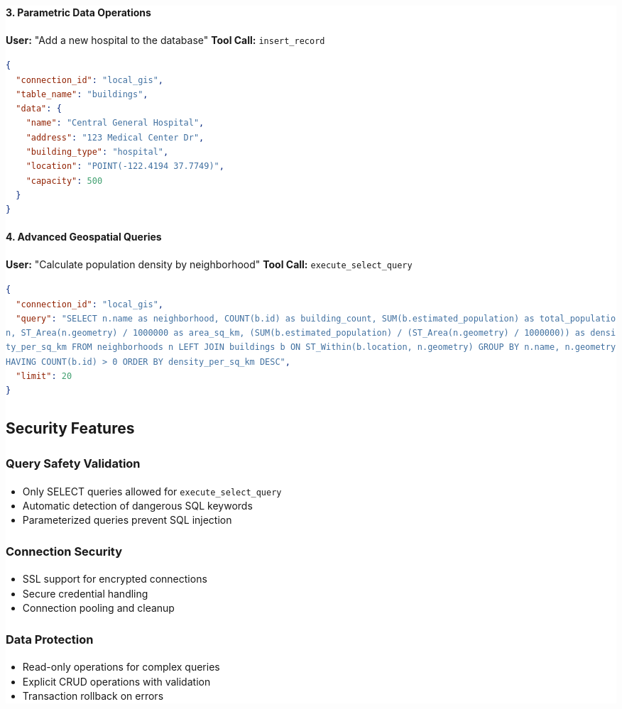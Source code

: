 #### 3. Parametric Data Operations

**User:** "Add a new hospital to the database"
**Tool Call:** `insert_record`

```json
{
  "connection_id": "local_gis",
  "table_name": "buildings",
  "data": {
    "name": "Central General Hospital",
    "address": "123 Medical Center Dr",
    "building_type": "hospital",
    "location": "POINT(-122.4194 37.7749)",
    "capacity": 500
  }
}
```

#### 4. Advanced Geospatial Queries

**User:** "Calculate population density by neighborhood"
**Tool Call:** `execute_select_query`

```json
{
  "connection_id": "local_gis",
  "query": "SELECT n.name as neighborhood, COUNT(b.id) as building_count, SUM(b.estimated_population) as total_population, ST_Area(n.geometry) / 1000000 as area_sq_km, (SUM(b.estimated_population) / (ST_Area(n.geometry) / 1000000)) as density_per_sq_km FROM neighborhoods n LEFT JOIN buildings b ON ST_Within(b.location, n.geometry) GROUP BY n.name, n.geometry HAVING COUNT(b.id) > 0 ORDER BY density_per_sq_km DESC",
  "limit": 20
}
```

## Security Features

### Query Safety Validation

- Only SELECT queries allowed for `execute_select_query`
- Automatic detection of dangerous SQL keywords
- Parameterized queries prevent SQL injection

### Connection Security

- SSL support for encrypted connections
- Secure credential handling
- Connection pooling and cleanup

### Data Protection

- Read-only operations for complex queries
- Explicit CRUD operations with validation
- Transaction rollback on errors
